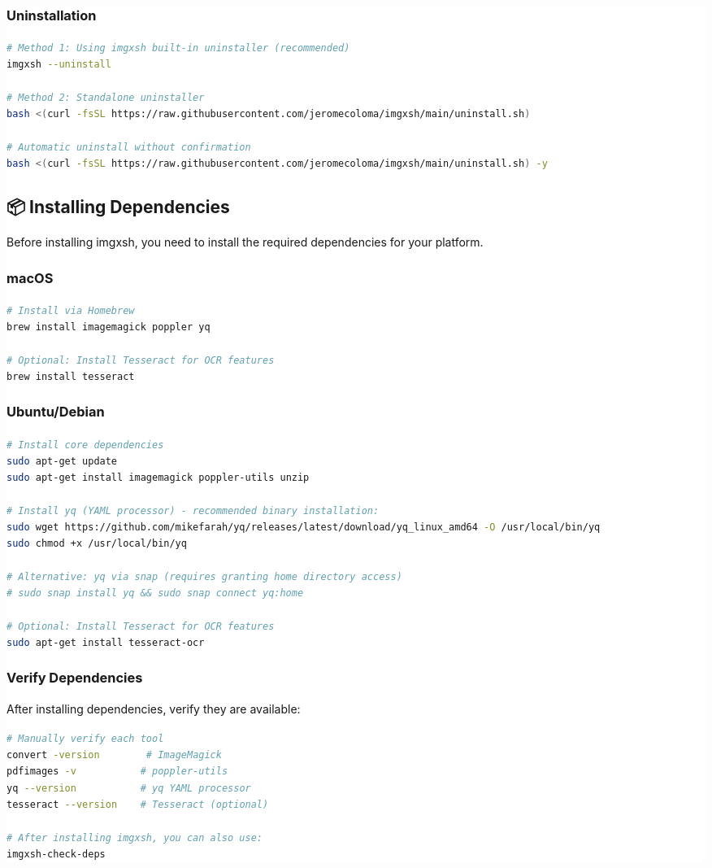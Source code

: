 ### Uninstallation

```bash
# Method 1: Using imgxsh built-in uninstaller (recommended)
imgxsh --uninstall

# Method 2: Standalone uninstaller
bash <(curl -fsSL https://raw.githubusercontent.com/jeromecoloma/imgxsh/main/uninstall.sh)

# Automatic uninstall without confirmation
bash <(curl -fsSL https://raw.githubusercontent.com/jeromecoloma/imgxsh/main/uninstall.sh) -y
```

## 📦 Installing Dependencies

Before installing imgxsh, you need to install the required dependencies for your platform.

### macOS

```bash
# Install via Homebrew
brew install imagemagick poppler yq

# Optional: Install Tesseract for OCR features
brew install tesseract
```

### Ubuntu/Debian

```bash
# Install core dependencies
sudo apt-get update
sudo apt-get install imagemagick poppler-utils unzip

# Install yq (YAML processor) - recommended binary installation:
sudo wget https://github.com/mikefarah/yq/releases/latest/download/yq_linux_amd64 -O /usr/local/bin/yq
sudo chmod +x /usr/local/bin/yq

# Alternative: yq via snap (requires granting home directory access)
# sudo snap install yq && sudo snap connect yq:home

# Optional: Install Tesseract for OCR features
sudo apt-get install tesseract-ocr
```

### Verify Dependencies

After installing dependencies, verify they are available:

```bash
# Manually verify each tool
convert -version        # ImageMagick
pdfimages -v           # poppler-utils
yq --version           # yq YAML processor
tesseract --version    # Tesseract (optional)

# After installing imgxsh, you can also use:
imgxsh-check-deps
```
